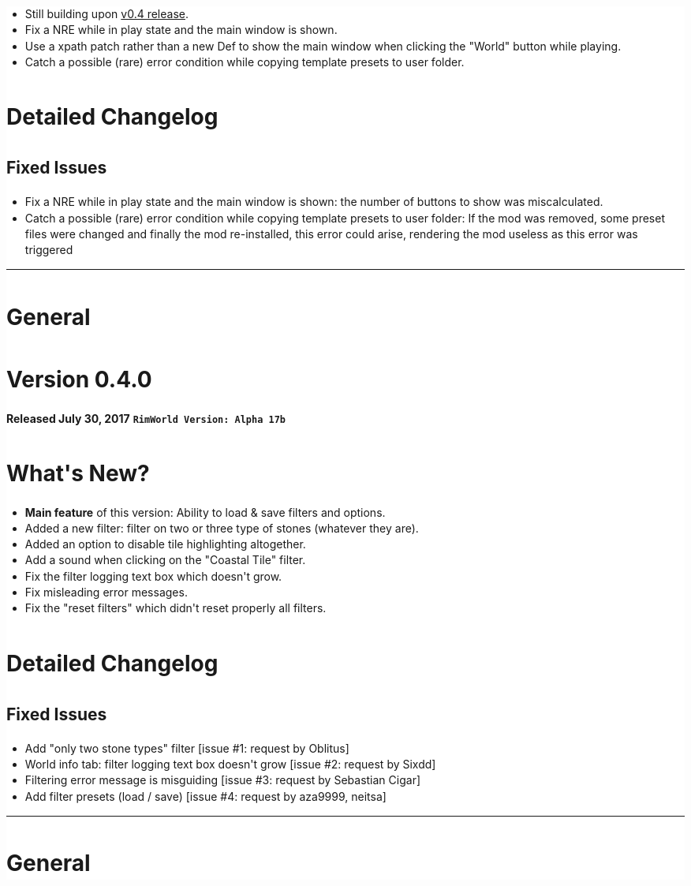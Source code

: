 * Still building upon [v0.4 release](https://github.com/neitsa/PrepareLanding/releases/tag/v0.4).
* Fix a NRE while in play state and the main window is shown.
* Use a xpath patch rather than a new Def to show the main window when clicking the "World" button while playing.
* Catch a possible (rare) error condition while copying template presets to user folder.

Detailed Changelog
==================

Fixed Issues
------------

* Fix a NRE while in play state and the main window is shown: the number of buttons to show was miscalculated.
* Catch a possible (rare) error condition while copying template presets to user folder: If the mod was removed, some preset files were changed and finally the mod re-installed, this error could arise, rendering the mod useless as this error was triggered


***


# General

# Version 0.4.0
**Released July 30, 2017**
**`RimWorld Version: Alpha 17b`**

What's New?
===========

* **Main feature** of this version: Ability to load & save filters and options.
* Added a new filter: filter on two or three type of stones (whatever they are).
* Added an option to disable tile highlighting altogether.
* Add a sound when clicking on the "Coastal Tile" filter.
* Fix the filter logging text box which doesn't grow.
* Fix misleading error messages.
* Fix the "reset filters" which didn't reset properly all filters.

Detailed Changelog
==================

Fixed Issues
------------

* Add "only two stone types" filter [issue #1:  request by Oblitus]
* World info tab: filter logging text box doesn't grow [issue #2: request by Sixdd]
* Filtering error message is misguiding [issue #3: request by Sebastian Cigar]
* Add filter presets (load / save) [issue #4: request by aza9999, neitsa]


***


# General
